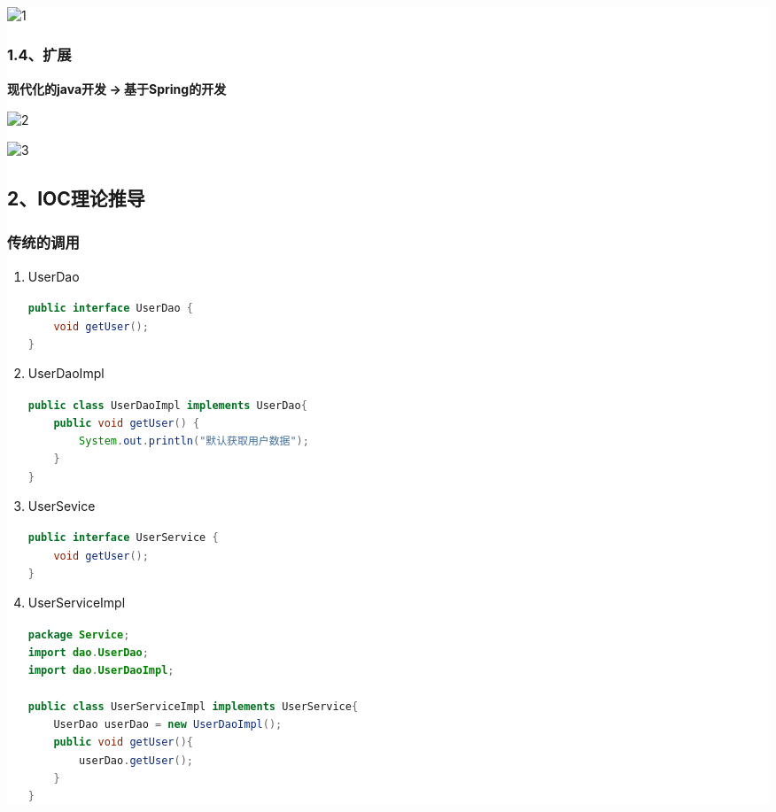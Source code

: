 

 ![1](https://fafa-blog-img.oss-cn-beijing.aliyuncs.com/images/img/20210725165019.png)

### 1.4、扩展

**现代化的java开发 -> 基于Spring的开发**

 ![2](https://fafa-blog-img.oss-cn-beijing.aliyuncs.com/images/img/20210725165156.png)

 ![3](https://fafa-blog-img.oss-cn-beijing.aliyuncs.com/images/img/20210725165214.png)



## 2、IOC理论推导

### 传统的调用

1. UserDao

   ```java
   public interface UserDao {
       void getUser();
   }
   ```

   

2. UserDaoImpl

   ```java
   public class UserDaoImpl implements UserDao{
       public void getUser() {
           System.out.println("默认获取用户数据");	
       }
   }
   ```

   

3. UserSevice

   ```java
   public interface UserService {
       void getUser();
   }
   ```

   

4. UserServiceImpl

   ```java
   package Service;
   import dao.UserDao;
   import dao.UserDaoImpl;
   
   public class UserServiceImpl implements UserService{
       UserDao userDao = new UserDaoImpl();		
       public void getUser(){
           userDao.getUser();
       }	
   }
   ```
